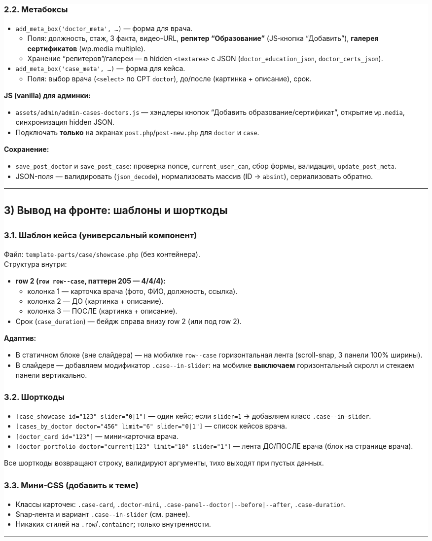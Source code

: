 ### 2.2. Метабоксы
- `add_meta_box('doctor_meta', …)` — форма для врача.  
  - Поля: должность, стаж, 3 факта, видео-URL, **репитер “Образование”** (JS‑кнопка “Добавить”), **галерея сертификатов** (wp.media multiple).  
  - Хранение “репитеров”/галереи — в hidden `<textarea>` с JSON (`doctor_education_json`, `doctor_certs_json`).
- `add_meta_box('case_meta', …)` — форма для кейса.  
  - Поля: выбор врача (`<select>` по CPT `doctor`), до/после (картинка + описание), срок.

**JS (vanilla) для админки:**
- `assets/admin/admin-cases-doctors.js` — хэндлеры кнопок “Добавить образование/сертификат”, открытие `wp.media`, синхронизация hidden JSON.  
- Подключать **только** на экранах `post.php`/`post-new.php` для `doctor` и `case`.

**Сохранение:**
- `save_post_doctor` и `save_post_case`: проверка nonce, `current_user_can`, сбор формы, валидация, `update_post_meta`.  
- JSON-поля — валидировать (`json_decode`), нормализовать массив (ID → `absint`), сериализовать обратно.

---

## 3) Вывод на фронте: шаблоны и шорткоды

### 3.1. Шаблон кейса (универсальный компонент)
Файл: `template-parts/case/showcase.php` (без контейнера).  
Структура внутри:

- **row 2 (`row row--case`, паттерн 205 — 4/4/4):**  
  - колонка 1 — карточка врача (фото, ФИО, должность, ссылка).  
  - колонка 2 — ДО (картинка + описание).  
  - колонка 3 — ПОСЛЕ (картинка + описание).  
- Срок (`case_duration`) — бейдж справа внизу row 2 (или под row 2).

**Адаптив:**
- В статичном блоке (вне слайдера) — на мобилке `row--case` горизонтальная лента (scroll-snap, 3 панели 100% ширины).  
- В слайдере — добавляем модификатор `.case--in-slider`: на мобилке **выключаем** горизонтальный скролл и стекаем панели вертикально.

### 3.2. Шорткоды
- `[case_showcase id="123" slider="0|1"]` — один кейс; если `slider=1` → добавляем класс `.case--in-slider`.
- `[cases_by_doctor doctor="456" limit="6" slider="0|1"]` — список кейсов врача.
- `[doctor_card id="123"]` — мини‑карточка врача.
- `[doctor_portfolio doctor="current|123" limit="10" slider="1"]` — лента ДО/ПОСЛЕ врача (блок на странице врача).

Все шорткоды возвращают строку, валидируют аргументы, тихо выходят при пустых данных.

### 3.3. Мини‑CSS (добавить к теме)
- Классы карточек: `.case-card`, `.doctor-mini`, `.case-panel--doctor|--before|--after`, `.case-duration`.  
- Snap‑лента и вариант `.case--in-slider` (см. ранее).  
- Никаких стилей на `.row`/`.container`; только внутренности.

---